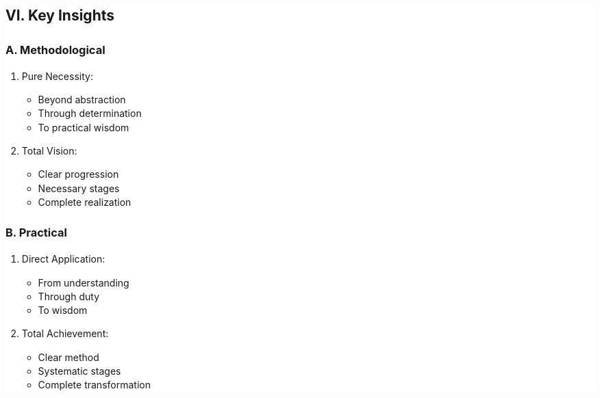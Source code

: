 ## VI. Key Insights

### A. Methodological
1. Pure Necessity:
   - Beyond abstraction
   - Through determination
   - To practical wisdom

2. Total Vision:
   - Clear progression
   - Necessary stages
   - Complete realization

### B. Practical
1. Direct Application:
   - From understanding
   - Through duty
   - To wisdom

2. Total Achievement:
   - Clear method
   - Systematic stages
   - Complete transformation
